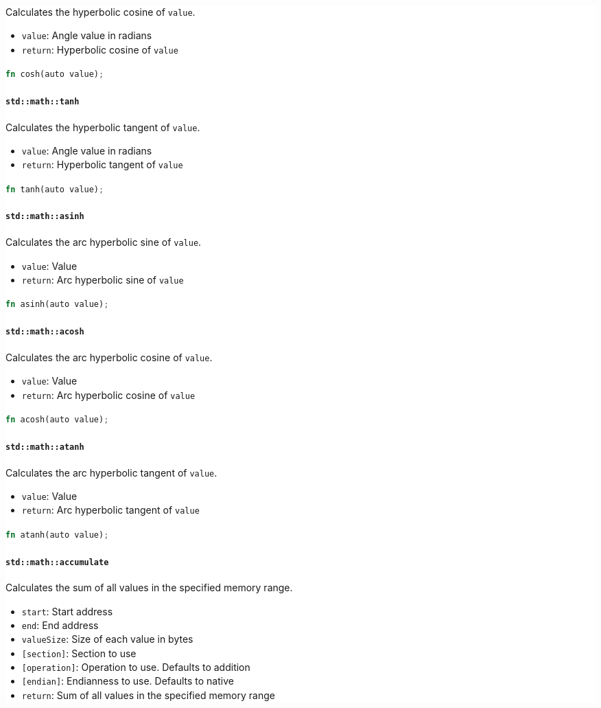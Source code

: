 Calculates the hyperbolic cosine of `value`.

- `value`: Angle value in radians
- `return`: Hyperbolic cosine of `value`

```rust
fn cosh(auto value);
```

#### `std::math::tanh`

Calculates the hyperbolic tangent of `value`.

- `value`: Angle value in radians
- `return`: Hyperbolic tangent of `value`

```rust
fn tanh(auto value);
```

#### `std::math::asinh`

Calculates the arc hyperbolic sine of `value`.

- `value`: Value
- `return`: Arc hyperbolic sine of `value`

```rust
fn asinh(auto value);
```

#### `std::math::acosh`

Calculates the arc hyperbolic cosine of `value`.

- `value`: Value
- `return`: Arc hyperbolic cosine of `value`

```rust
fn acosh(auto value);
```

#### `std::math::atanh`

Calculates the arc hyperbolic tangent of `value`.

- `value`: Value
- `return`: Arc hyperbolic tangent of `value`

```rust
fn atanh(auto value);
```

#### `std::math::accumulate`

Calculates the sum of all values in the specified memory range.

- `start`: Start address
- `end`: End address
- `valueSize`: Size of each value in bytes
- `[section]`: Section to use
- `[operation]`: Operation to use. Defaults to addition
- `[endian]`: Endianness to use. Defaults to native
- `return`: Sum of all values in the specified memory range
